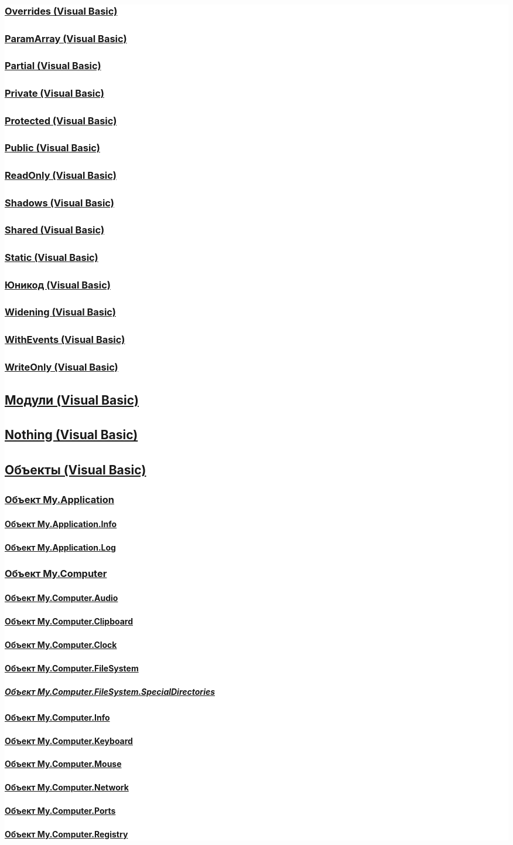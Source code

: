 ### [Overrides (Visual Basic)](overrides.md)
### [ParamArray (Visual Basic)](paramarray.md)
### [Partial (Visual Basic)](partial.md)
### [Private (Visual Basic)](private.md)
### [Protected (Visual Basic)](protected.md)
### [Public (Visual Basic)](public.md)
### [ReadOnly (Visual Basic)](readonly.md)
### [Shadows (Visual Basic)](shadows.md)
### [Shared (Visual Basic)](shared.md)
### [Static (Visual Basic)](static.md)
### [Юникод (Visual Basic)](unicode.md)
### [Widening (Visual Basic)](widening.md)
### [WithEvents (Visual Basic)](withevents.md)
### [WriteOnly (Visual Basic)](writeonly.md)
## [Модули (Visual Basic)](modules.md)
## [Nothing (Visual Basic)](nothing.md)
## [Объекты (Visual Basic)](index.md)
### [Объект My.Application](my-application-object.md)
#### [Объект My.Application.Info](my-application-info-object.md)
#### [Объект My.Application.Log](my-application-log-object.md)
### [Объект My.Computer](my-computer-object.md)
#### [Объект My.Computer.Audio](my-computer-audio-object.md)
#### [Объект My.Computer.Clipboard](my-computer-clipboard-object.md)
#### [Объект My.Computer.Clock](my-computer-clock-object.md)
#### [Объект My.Computer.FileSystem](my-computer-filesystem-object.md)
##### [Объект My.Computer.FileSystem.SpecialDirectories](my-computer-filesystem-specialdirectories-object.md)
#### [Объект My.Computer.Info](my-computer-info-object.md)
#### [Объект My.Computer.Keyboard](my-computer-keyboard-object.md)
#### [Объект My.Computer.Mouse](my-computer-mouse-object.md)
#### [Объект My.Computer.Network](my-computer-network-object.md)
#### [Объект My.Computer.Ports](my-computer-ports-object.md)
#### [Объект My.Computer.Registry](my-computer-registry-object.md)